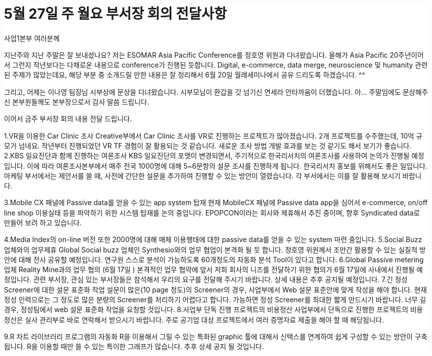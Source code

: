 # 5월 27일 주 월요 부서장 회의 전달사항

사업1본부 여러분께

지난주와 지난 주말은 잘 보내셨나요?
저는 ESOMAR Asia Pacific Conference를 정호영 위원과 다녀왔습니다.
올해가 Asia Pacific 20주년이어서 그런지 작년보다는 다채로운 내용으로 conference가 진행된 듯합니다. 
Digital, e-commerce, data merge, neuroscience 및 humanity 관련된 주제가 많았는데요, 
해당 부분 중 소개드릴 만한 내용은 잘 정리해서 6월 20일 월례세미나에서 공유 드리도록 하겠습니다. ^^

그리고, 어제는 이나영 팀장님 시부상에 문상을 다녀왔습니다. 
시부모님이 환갑을 갓 넘기신 연세라 안타까움이 더했습니다. 
아… 주말임에도 문상해주신 본부원들께도 본부장으로서 감사 말씀 드립니다. 

이어서 금주 부서장 회의 내용 전달 드립니다. 

1.VR을 이용한 Car Clinic 조사
  Creative부에서 Car Clinic 조사를 VR로 진행하는 프로젝트가 많아졌습니다. 
  2개 프로젝트를 수주했는데, 10억 규모가 넘네요. 
  작년부터 진행되었던 VR TF 경험이 잘 활용되는 것 같습니다. 
  새로운 조사 방법 개발 효과를 보는 것 같기도 해서 보기가 좋습니다. 
2.KBS 일요진단과 함께 진행하는 여론조사
  KBS 일요진단의 포맷이 변경되면서, 주기적으로 한국리서치의 여론조사를 사용하여 논의가 진행될 예정입니다. 
  이에 따라 여론조사본부에서 매주 전국 1000명에 대해 5~6문항의 설문 조사를 진행하게 됩니다. 
  한국리서치 홍보를 위해서도 좋은 일입니다. 
  마케팅 부서에서는 제안서를 쓸 때, 사전에 간단한 설문을 추가하여 진행할 수 있는 방안이 열렸습니다. 
  각 부서에서는 이를 잘 활용해 보시기 바랍니다. 

3.Mobile CX 패널에 Passive data를 얻을 수 있는 app system 탑재
  현재 MobileCX 패널에 Passive data app을 심어서 e-commerce, on/off line shop 이용실태 등을 파악하기 위한 시스템 탑재를 논의 중입니다. 
  EPOPCON이라는 회사와 제휴해서 추진 중이며, 향후 Syndicated data로 만들어 보려 하고 있습니다. 

4.Media Index의 on-line 버전
  또한 2000명에 대해 매체 이용행태에 대한 passive data를 얻을 수 있는 system 마련 중입니다. 
5.Social Buzz 업체와의 업무제휴
  Global Social buzz 업체인 Synthesio와의 업무 협업이 본격화 될 듯 합니다. 
  정호영 위원께서 조만간 활용할 수 있는 실질적 방안에 대해 전사 공유할 예정입니다. 
  연구원 스스로 분석이 가능하도록 60개정도의 자동화 분석 Tool이 있다고 합니다. 
6.Global Passive metering 업체 Reality Mine과의 업무 협의 (6월 17일 )
  본격적인 업무 협약에 앞서 저희 회사의 니즈를 전달하기 위한 협의가 6월 17일에 사내에서 진행될 예정입니다. 
  관련 부서장, 관심 있는 부서장들은 참석해서 우리의 요구를 전달해 주시기 바랍니다. 
  상세 내용은 추후 공지될 예정입니다. 
7.긴 정성 Screener에 대한 설문 표준화 작업
  설문이 많은(10 page 정도)의 Screener의 경우, 사업부에서 Web 설문 표준안에 맞게 작성을 해야 합니다. 
  현재 정성 인력으로는 그 정도로 많은 분량의 Screener를 처리하기 어렵다고 합니다. 
  가능하면 정성 Screener를 최대한 짧게 만드시기 바랍니다. 
  너무 길 경우, 정성팀에서 web 설문 표준화 작업을 요청할 것입니다. 
8.사업부 단독 진행 프로젝트의 비용정산
  사업부에서 단독으로 진행한 프로젝트의 비용정산은 실사 관리부로 바로 연락해서 받으시기 바랍니다. 
  주로 공기업 대상 프로젝트에서 여러 증명자료 제출을 해야 할 때 해당됩니다. 

9.R 차트 라이브러리 프로그램의 자동화
  R을 이용해서 그릴 수 있는 특화된 graphic 툴에 대해서 신택스를 연계하여 쉽게 구성할 수 있는 방안이 구축됩니다. 
  R을 이용할 때만 쓸 수 있는 특이한 그래프가 많습니다. 추후 상세 공지 될 것입니다. 
